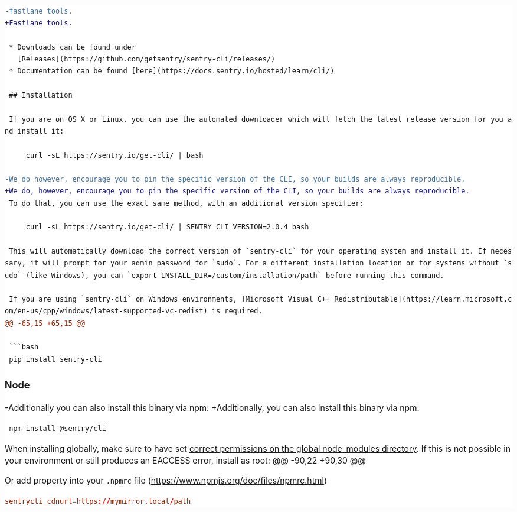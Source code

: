 ```diff
-fastlane tools.
+Fastlane tools.
 
 * Downloads can be found under
   [Releases](https://github.com/getsentry/sentry-cli/releases/)
 * Documentation can be found [here](https://docs.sentry.io/hosted/learn/cli/)
 
 ## Installation
 
 If you are on OS X or Linux, you can use the automated downloader which will fetch the latest release version for you and install it:
 
     curl -sL https://sentry.io/get-cli/ | bash
 
-We do however, encourage you to pin the specific version of the CLI, so your builds are always reproducible.
+We do, however, encourage you to pin the specific version of the CLI, so your builds are always reproducible.
 To do that, you can use the exact same method, with an additional version specifier:
 
     curl -sL https://sentry.io/get-cli/ | SENTRY_CLI_VERSION=2.0.4 bash
 
 This will automatically download the correct version of `sentry-cli` for your operating system and install it. If necessary, it will prompt for your admin password for `sudo`. For a different installation location or for systems without `sudo` (like Windows), you can `export INSTALL_DIR=/custom/installation/path` before running this command.
 
 If you are using `sentry-cli` on Windows environments, [Microsoft Visual C++ Redistributable](https://learn.microsoft.com/en-us/cpp/windows/latest-supported-vc-redist) is required.
@@ -65,15 +65,15 @@
 
 ```bash
 pip install sentry-cli
 ```
 
 ### Node
 
-Additionally you can also install this binary via npm:
+Additionally, you can also install this binary via npm:
 
     npm install @sentry/cli
 
 When installing globally, make sure to have set
 [correct permissions on the global node_modules directory](https://docs.npmjs.com/getting-started/fixing-npm-permissions).
 If this is not possible in your environment or still produces an EACCESS error,
 install as root:
@@ -90,22 +90,30 @@
 
 Or add property into your `.npmrc` file (https://www.npmjs.org/doc/files/npmrc.html)
 
 ```rc
 sentrycli_cdnurl=https://mymirror.local/path
 ```
 
